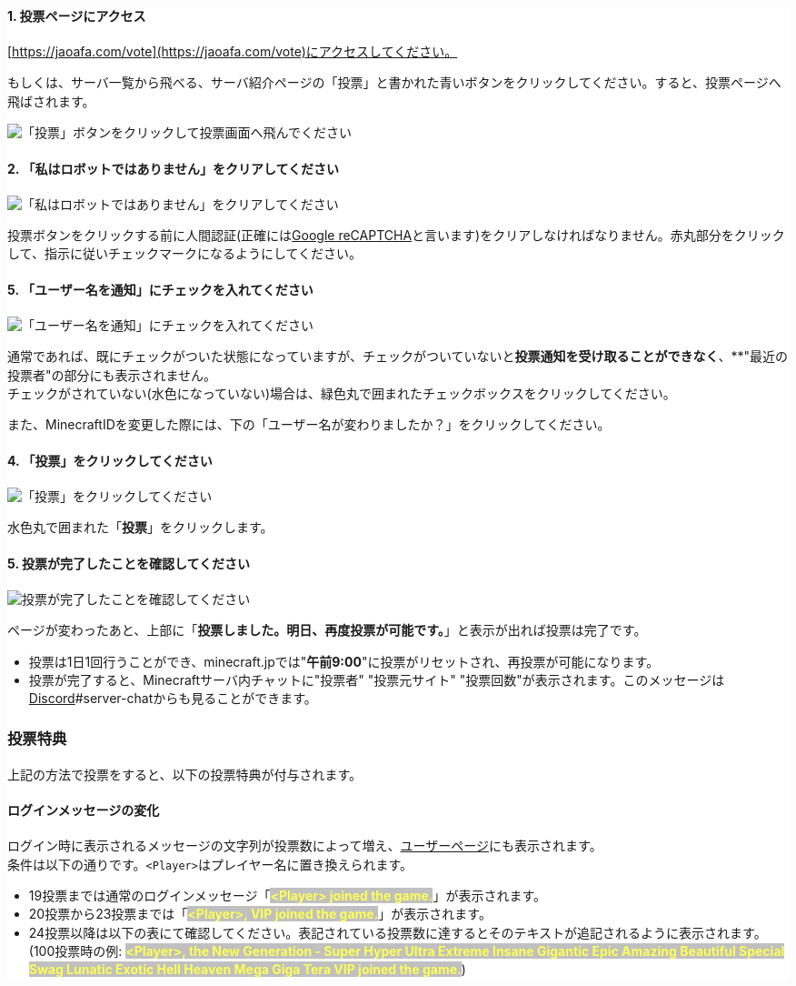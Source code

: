#### 1. 投票ページにアクセス

[https://jaoafa.com/vote](https://jaoafa.com/vote)にアクセスしてください。

もしくは、サーバ一覧から飛べる、サーバ紹介ページの「投票」と書かれた青いボタンをクリックしてください。すると、投票ページへ飛ばされます。

![「投票」ボタンをクリックして投票画面へ飛んでください](https://storage.jaoafa.com/b779eb0f35b381644d45da15d5250f29.PNG)

#### 2. 「私はロボットではありません」をクリアしてください

![「私はロボットではありません」をクリアしてください](https://storage.jaoafa.com/618f755b78d269db24f3af0d7b498c3e.png)

投票ボタンをクリックする前に人間認証(正確には[Google reCAPTCHA](https://www.google.com/recaptcha/about/)と言います)をクリアしなければなりません。赤丸部分をクリックして、指示に従いチェックマークになるようにしてください。

#### 5. 「ユーザー名を通知」にチェックを入れてください

![「ユーザー名を通知」にチェックを入れてください](https://storage.jaoafa.com/36677f94ee5c7d4930fdb7d042bb2bcf.PNG)

通常であれば、既にチェックがついた状態になっていますが、チェックがついていないと**投票通知を受け取ることができなく**、**"最近の投票者"の部分にも表示されません。  
チェックがされていない(水色になっていない)場合は、緑色丸で囲まれたチェックボックスをクリックしてください。

また、MinecraftIDを変更した際には、下の「ユーザー名が変わりましたか？」をクリックしてください。

#### 4. 「投票」をクリックしてください

![「投票」をクリックしてください](https://storage.jaoafa.com/d1c85c080744d21f2b7a091595a5dfd1.png)

水色丸で囲まれた「**投票**」をクリックします。

#### 5. 投票が完了したことを確認してください

![投票が完了したことを確認してください](https://storage.jaoafa.com/d37017bc77ac2b0e301142e5dde93c67.png)

ページが変わったあと、上部に「**投票しました。明日、再度投票が可能です。**」と表示が出れば投票は完了です。

- 投票は1日1回行うことができ、minecraft.jpでは"**午前9:00**"に投票がリセットされ、再投票が可能になります。
- 投票が完了すると、Minecraftサーバ内チャットに"投票者" "投票元サイト" "投票回数"が表示されます。このメッセージは[Discord](https://wiki.jaoafa.com/jMS_Gamers_Club)#server-chatからも見ることができます。

### 投票特典

上記の方法で投票をすると、以下の投票特典が付与されます。

#### ログインメッセージの変化

ログイン時に表示されるメッセージの文字列が投票数によって増え、[ユーザーページ](/user)にも表示されます。  
条件は以下の通りです。`<Player>`はプレイヤー名に置き換えられます。

- 19投票までは通常のログインメッセージ「<span style="color: #FF5;background: silver;font-weight: bold;">&lt;Player&gt; joined the game.</span>」が表示されます。
- 20投票から23投票までは「<span style="color: #FF5;background: silver;font-weight: bold;">&lt;Player&gt;, VIP joined the game.</span>」が表示されます。
- 24投票以降は以下の表にて確認してください。表記されている投票数に達するとそのテキストが追記されるように表示されます。
(100投票時の例: <span style="color: #FF5;background: silver;font-weight: bold;">&lt;Player&gt;, the New Generation - Super Hyper Ultra Extreme Insane Gigantic Epic Amazing Beautiful Special Swag Lunatic Exotic Hell Heaven Mega Giga Tera VIP joined the game.</span>)
